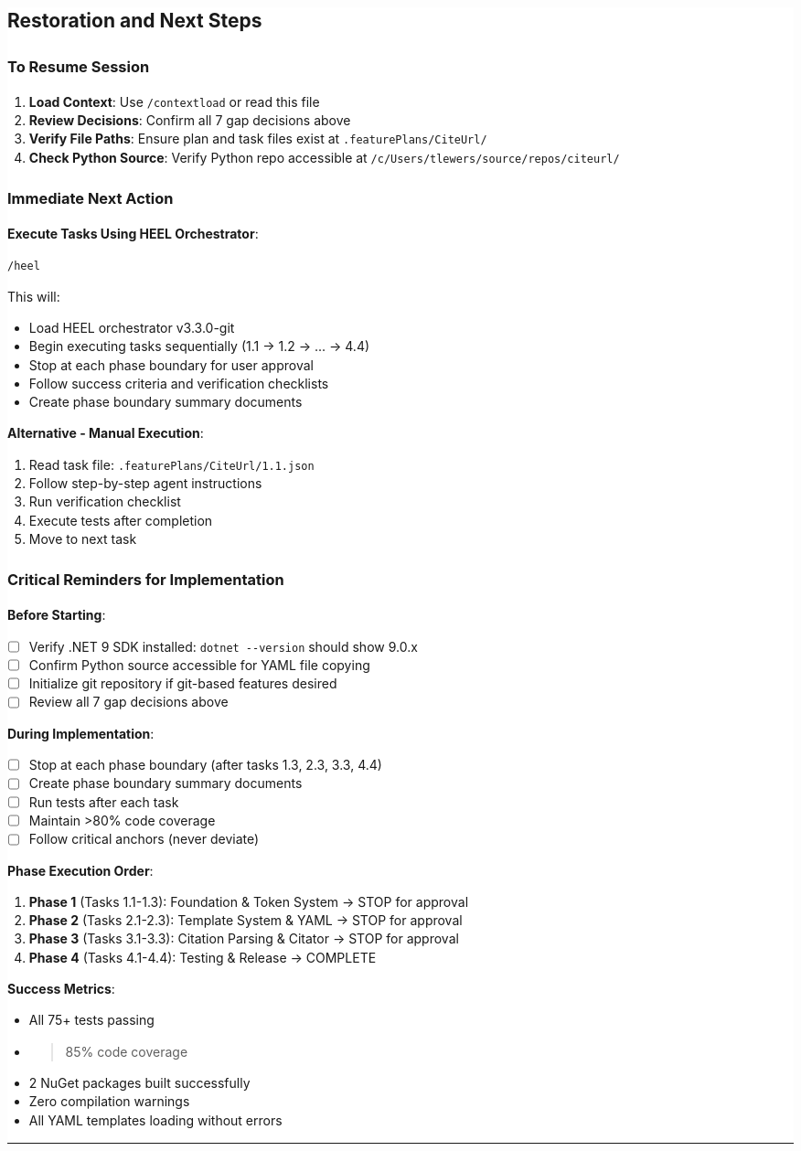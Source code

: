 
## Restoration and Next Steps

### To Resume Session

1. **Load Context**: Use `/contextload` or read this file
2. **Review Decisions**: Confirm all 7 gap decisions above
3. **Verify File Paths**: Ensure plan and task files exist at `.featurePlans/CiteUrl/`
4. **Check Python Source**: Verify Python repo accessible at `/c/Users/tlewers/source/repos/citeurl/`

### Immediate Next Action

**Execute Tasks Using HEEL Orchestrator**:
```
/heel
```

This will:
- Load HEEL orchestrator v3.3.0-git
- Begin executing tasks sequentially (1.1 → 1.2 → ... → 4.4)
- Stop at each phase boundary for user approval
- Follow success criteria and verification checklists
- Create phase boundary summary documents

**Alternative - Manual Execution**:
1. Read task file: `.featurePlans/CiteUrl/1.1.json`
2. Follow step-by-step agent instructions
3. Run verification checklist
4. Execute tests after completion
5. Move to next task

### Critical Reminders for Implementation

**Before Starting**:
- [ ] Verify .NET 9 SDK installed: `dotnet --version` should show 9.0.x
- [ ] Confirm Python source accessible for YAML file copying
- [ ] Initialize git repository if git-based features desired
- [ ] Review all 7 gap decisions above

**During Implementation**:
- [ ] Stop at each phase boundary (after tasks 1.3, 2.3, 3.3, 4.4)
- [ ] Create phase boundary summary documents
- [ ] Run tests after each task
- [ ] Maintain >80% code coverage
- [ ] Follow critical anchors (never deviate)

**Phase Execution Order**:
1. **Phase 1** (Tasks 1.1-1.3): Foundation & Token System → STOP for approval
2. **Phase 2** (Tasks 2.1-2.3): Template System & YAML → STOP for approval
3. **Phase 3** (Tasks 3.1-3.3): Citation Parsing & Citator → STOP for approval
4. **Phase 4** (Tasks 4.1-4.4): Testing & Release → COMPLETE

**Success Metrics**:
- All 75+ tests passing
- >85% code coverage
- 2 NuGet packages built successfully
- Zero compilation warnings
- All YAML templates loading without errors

---